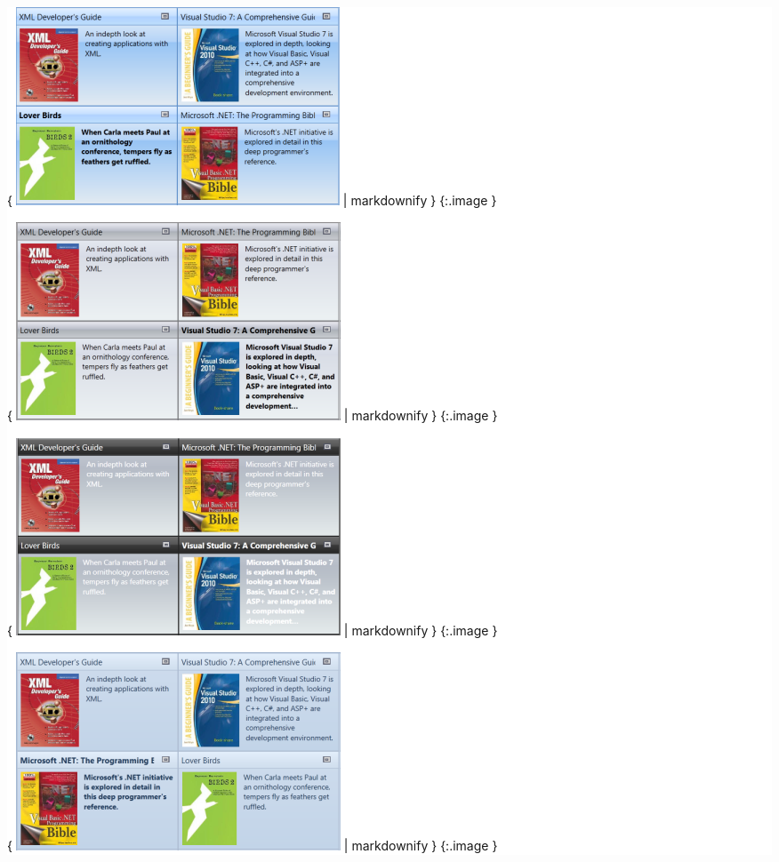 

{ ![C:/Users/boopeshkumart/Desktop/TileView_Themes/office2007Blue.png](Styling_images/Styling_img1.png) | markdownify }
{:.image }




{ ![C:/Users/boopeshkumart/Desktop/TileView_Themes/office2007silver.png](Styling_images/Styling_img2.png) | markdownify }
{:.image }




{ ![C:/Users/boopeshkumart/Desktop/TileView_Themes/office2007Black.png](Styling_images/Styling_img3.png) | markdownify }
{:.image }




{ ![C:/Users/boopeshkumart/Desktop/TileView_Themes/office2010Blue.png](Styling_images/Styling_img4.png) | markdownify }
{:.image }
